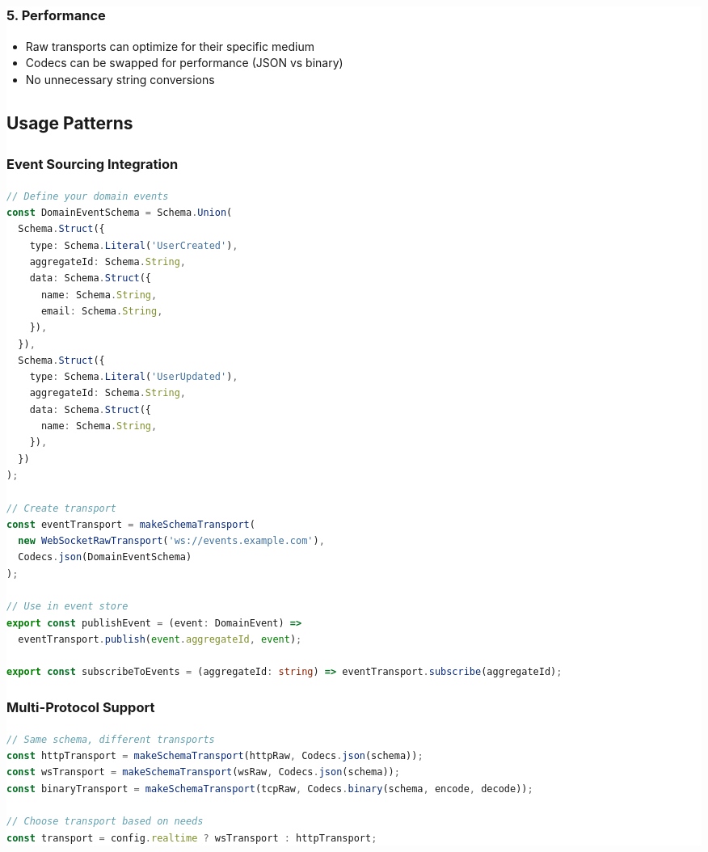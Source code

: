 ### 5. Performance

- Raw transports can optimize for their specific medium
- Codecs can be swapped for performance (JSON vs binary)
- No unnecessary string conversions

## Usage Patterns

### Event Sourcing Integration

```typescript
// Define your domain events
const DomainEventSchema = Schema.Union(
  Schema.Struct({
    type: Schema.Literal('UserCreated'),
    aggregateId: Schema.String,
    data: Schema.Struct({
      name: Schema.String,
      email: Schema.String,
    }),
  }),
  Schema.Struct({
    type: Schema.Literal('UserUpdated'),
    aggregateId: Schema.String,
    data: Schema.Struct({
      name: Schema.String,
    }),
  })
);

// Create transport
const eventTransport = makeSchemaTransport(
  new WebSocketRawTransport('ws://events.example.com'),
  Codecs.json(DomainEventSchema)
);

// Use in event store
export const publishEvent = (event: DomainEvent) =>
  eventTransport.publish(event.aggregateId, event);

export const subscribeToEvents = (aggregateId: string) => eventTransport.subscribe(aggregateId);
```

### Multi-Protocol Support

```typescript
// Same schema, different transports
const httpTransport = makeSchemaTransport(httpRaw, Codecs.json(schema));
const wsTransport = makeSchemaTransport(wsRaw, Codecs.json(schema));
const binaryTransport = makeSchemaTransport(tcpRaw, Codecs.binary(schema, encode, decode));

// Choose transport based on needs
const transport = config.realtime ? wsTransport : httpTransport;
```
